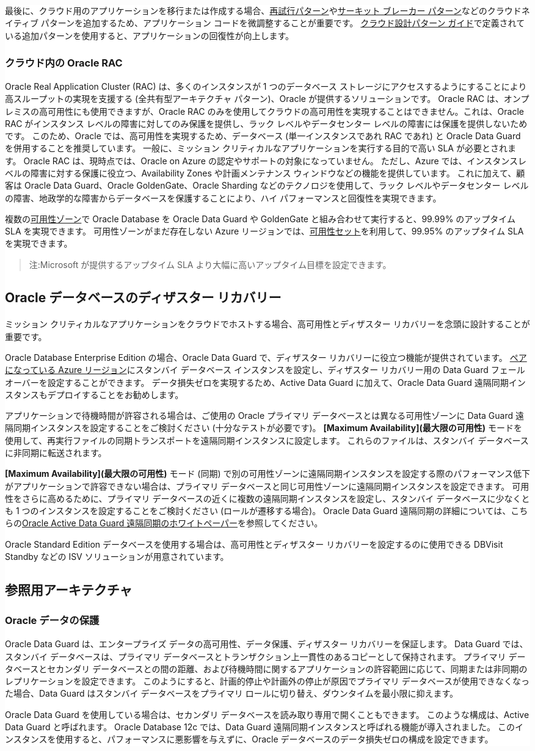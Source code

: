 最後に、クラウド用のアプリケーションを移行または作成する場合、[再試行パターン](/azure/architecture/patterns/retry)や[サーキット ブレーカー パターン](/azure/architecture/patterns/circuit-breaker)などのクラウドネイティブ パターンを追加するため、アプリケーション コードを微調整することが重要です。 [クラウド設計パターン ガイド](/azure/architecture/patterns/)で定義されている追加パターンを使用すると、アプリケーションの回復性が向上します。

### <a name="oracle-rac-in-the-cloud"></a>クラウド内の Oracle RAC

Oracle Real Application Cluster (RAC) は、多くのインスタンスが 1 つのデータベース ストレージにアクセスするようにすることにより高スループットの実現を支援する (全共有型アーキテクチャ パターン)、Oracle が提供するソリューションです。 Oracle RAC は、オンプレミスの高可用性にも使用できますが、Oracle RAC のみを使用してクラウドの高可用性を実現することはできません。これは、Oracle RAC がインスタンス レベルの障害に対してのみ保護を提供し、ラック レベルやデータセンター レベルの障害には保護を提供しないためです。 このため、Oracle では、高可用性を実現するため、データベース (単一インスタンスであれ RAC であれ) と Oracle Data Guard を併用することを推奨しています。 一般に、ミッション クリティカルなアプリケーションを実行する目的で高い SLA が必要とされます。 Oracle RAC は、現時点では、Oracle on Azure の認定やサポートの対象になっていません。 ただし、Azure では、インスタンスレベルの障害に対する保護に役立つ、Availability Zones や計画メンテナンス ウィンドウなどの機能を提供しています。 これに加えて、顧客は Oracle Data Guard、Oracle GoldenGate、Oracle Sharding などのテクノロジを使用して、ラック レベルやデータセンター レベルの障害、地政学的な障害からデータベースを保護することにより、ハイ パフォーマンスと回復性を実現できます。

複数の[可用性ゾーン](../../../availability-zones/az-overview.md)で Oracle Database を Oracle Data Guard や GoldenGate と組み合わせて実行すると、99.99% のアップタイム SLA を実現できます。 可用性ゾーンがまだ存在しない Azure リージョンでは、[可用性セット](../../availability-set-overview.md)を利用して、99.95% のアップタイム SLA を実現できます。

>注:Microsoft が提供するアップタイム SLA より大幅に高いアップタイム目標を設定できます。

## <a name="disaster-recovery-for-oracle-databases"></a>Oracle データベースのディザスター リカバリー

ミッション クリティカルなアプリケーションをクラウドでホストする場合、高可用性とディザスター リカバリーを念頭に設計することが重要です。

Oracle Database Enterprise Edition の場合、Oracle Data Guard で、ディザスター リカバリーに役立つ機能が提供されています。 [ペアになっている Azure リージョン](../../../best-practices-availability-paired-regions.md)にスタンバイ データベース インスタンスを設定し、ディザスター リカバリー用の Data Guard フェールオーバーを設定することができます。 データ損失ゼロを実現するため、Active Data Guard に加えて、Oracle Data Guard 遠隔同期インスタンスもデプロイすることをお勧めします。 

アプリケーションで待機時間が許容される場合は、ご使用の Oracle プライマリ データベースとは異なる可用性ゾーンに Data Guard 遠隔同期インスタンスを設定することをご検討ください (十分なテストが必要です)。 **[Maximum Availability]\(最大限の可用性\)** モードを使用して、再実行ファイルの同期トランスポートを遠隔同期インスタンスに設定します。 これらのファイルは、スタンバイ データベースに非同期に転送されます。 

**[Maximum Availability]\(最大限の可用性\)** モード (同期) で別の可用性ゾーンに遠隔同期インスタンスを設定する際のパフォーマンス低下がアプリケーションで許容できない場合は、プライマリ データベースと同じ可用性ゾーンに遠隔同期インスタンスを設定できます。 可用性をさらに高めるために、プライマリ データベースの近くに複数の遠隔同期インスタンスを設定し、スタンバイ データベースに少なくとも 1 つのインスタンスを設定することをご検討ください (ロールが遷移する場合)。 Oracle Data Guard 遠隔同期の詳細については、こちらの[Oracle Active Data Guard 遠隔同期のホワイトペーパー](https://www.oracle.com/technetwork/database/availability/farsync-2267608.pdf)を参照してください。

Oracle Standard Edition データベースを使用する場合は、高可用性とディザスター リカバリーを設定するのに使用できる DBVisit Standby などの ISV ソリューションが用意されています。

## <a name="reference-architectures"></a>参照用アーキテクチャ

### <a name="oracle-data-guard"></a>Oracle データの保護

Oracle Data Guard は、エンタープライズ データの高可用性、データ保護、ディザスター リカバリーを保証します。 Data Guard では、スタンバイ データベースは、プライマリ データベースとトランザクション上一貫性のあるコピーとして保持されます。 プライマリ データベースとセカンダリ データベースとの間の距離、および待機時間に関するアプリケーションの許容範囲に応じて、同期または非同期のレプリケーションを設定できます。 このようにすると、計画的停止や計画外の停止が原因でプライマリ データベースが使用できなくなった場合、Data Guard はスタンバイ データベースをプライマリ ロールに切り替え、ダウンタイムを最小限に抑えます。 

Oracle Data Guard を使用している場合は、セカンダリ データベースを読み取り専用で開くこともできます。 このような構成は、Active Data Guard と呼ばれます。 Oracle Database 12c では、Data Guard 遠隔同期インスタンスと呼ばれる機能が導入されました。 このインスタンスを使用すると、パフォーマンスに悪影響を与えずに、Oracle データベースのデータ損失ゼロの構成を設定できます。
